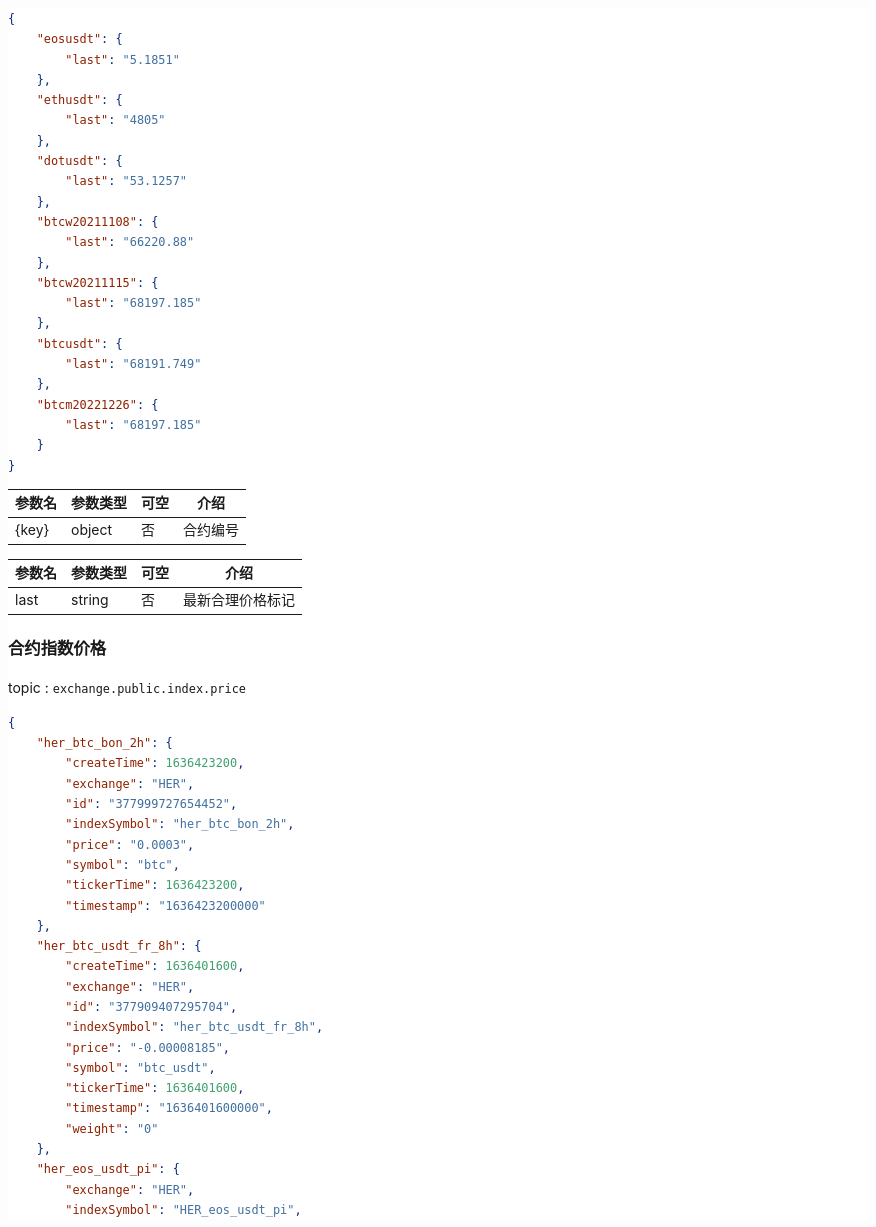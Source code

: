 ```json
{
	"eosusdt": {
		"last": "5.1851"
	},
	"ethusdt": {
		"last": "4805"
	},
	"dotusdt": {
		"last": "53.1257"
	},
	"btcw20211108": {
		"last": "66220.88"
	},
	"btcw20211115": {
		"last": "68197.185"
	},
	"btcusdt": {
		"last": "68191.749"
	},
	"btcm20221226": {
		"last": "68197.185"
	}
}
```

|  参数名   | 参数类型  |可空|介绍|
|  ----  | ----  |----  |----  |
| {key} | object | 否 |合约编号 |

|  参数名   | 参数类型  |可空|介绍|
|  ----  | ----  |----  |----  |
| last | string | 否 |最新合理价格标记 |

### 合约指数价格

topic : `exchange.public.index.price`

```json
{
	"her_btc_bon_2h": {
		"createTime": 1636423200,
		"exchange": "HER",
		"id": "377999727654452",
		"indexSymbol": "her_btc_bon_2h",
		"price": "0.0003",
		"symbol": "btc",
		"tickerTime": 1636423200,
		"timestamp": "1636423200000"
	},
	"her_btc_usdt_fr_8h": {
		"createTime": 1636401600,
		"exchange": "HER",
		"id": "377909407295704",
		"indexSymbol": "her_btc_usdt_fr_8h",
		"price": "-0.00008185",
		"symbol": "btc_usdt",
		"tickerTime": 1636401600,
		"timestamp": "1636401600000",
		"weight": "0"
	},
	"her_eos_usdt_pi": {
		"exchange": "HER",
		"indexSymbol": "HER_eos_usdt_pi",
```